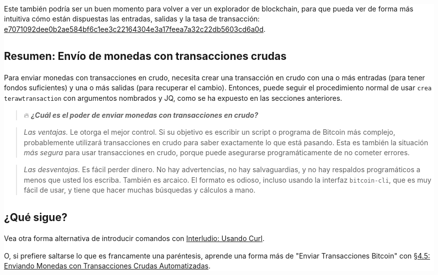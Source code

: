 Este también podría ser un buen momento para volver a ver un explorador de blockchain, para que pueda ver de forma más intuitiva cómo están dispuestas las entradas, salidas y la tasa de transacción: [e7071092dee0b2ae584bf6c1ee3c22164304e3a17feea7a32c22db5603cd6a0d](https://live.blockcypher.com/btc-testnet/tx/e7071092dee0b2ae584bf6c1ee3c22164304e3a17feea7a32c22db5603cd6a0d/).

## Resumen: Envío de monedas con transacciones crudas

Para enviar monedas con transacciones en crudo, necesita crear una transacción en crudo con una o más entradas (para tener fondos suficientes) y una o más salidas (para recuperar el cambio). Entonces, puede seguir el procedimiento normal de usar `createrawtransaction` con argumentos nombrados y JQ, como se ha expuesto en las secciones anteriores.

> 🔥 ___¿Cuál es el poder de enviar monedas con transacciones en crudo?___

> _Las ventajas._ Le otorga el mejor control. Si su objetivo es escribir un script o programa de Bitcoin más complejo, probablemente utilizará transacciones en crudo para saber exactamente lo que está pasando. Esta es también la situación _más segura_ para usar transacciones en crudo, porque puede asegurarse programáticamente de no cometer errores.

> _Las desventajas._ Es fácil perder dinero. No hay advertencias, no hay salvaguardias, y no hay respaldos programáticos a menos que usted los escriba. También es arcaico. El formato es odioso, incluso usando la interfaz `bitcoin-cli`, que es muy fácil de usar, y tiene que hacer muchas búsquedas y cálculos a mano.

## ¿Qué sigue?

Vea otra forma alternativa de introducir comandos con [Interludio: Usando Curl](04_4_Interludio_Usando_Curl.md).

O, si prefiere saltarse lo que es francamente una paréntesis, aprende una forma más de "Enviar Transacciones Bitcoin" con [§4.5: Enviando Monedas con Transacciones Crudas Automatizadas](04_5_Enviando_Monedas_con_Transacciones_Crudas_Automatizadas.md).

